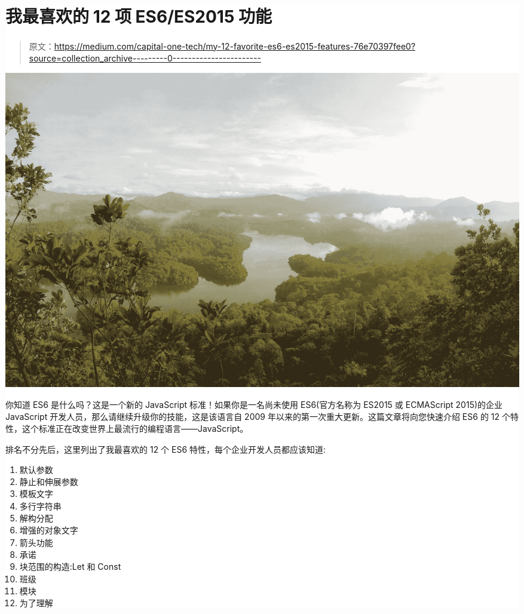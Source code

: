 # 我最喜欢的 12 项 ES6/ES2015 功能

> 原文：<https://medium.com/capital-one-tech/my-12-favorite-es6-es2015-features-76e70397fee0?source=collection_archive---------0----------------------->

![](img/94c827b571141bc797cf917dad815adf.png)

你知道 ES6 是什么吗？这是一个新的 JavaScript 标准！如果你是一名尚未使用 ES6(官方名称为 ES2015 或 ECMAScript 2015)的企业 JavaScript 开发人员，那么请继续升级你的技能，这是该语言自 2009 年以来的第一次重大更新。这篇文章将向您快速介绍 ES6 的 12 个特性，这个标准正在改变世界上最流行的编程语言——JavaScript。

排名不分先后，这里列出了我最喜欢的 12 个 ES6 特性，每个企业开发人员都应该知道:

1.  默认参数
2.  静止和伸展参数
3.  模板文字
4.  多行字符串
5.  解构分配
6.  增强的对象文字
7.  箭头功能
8.  承诺
9.  块范围的构造:Let 和 Const
10.  班级
11.  模块
12.  为了理解
